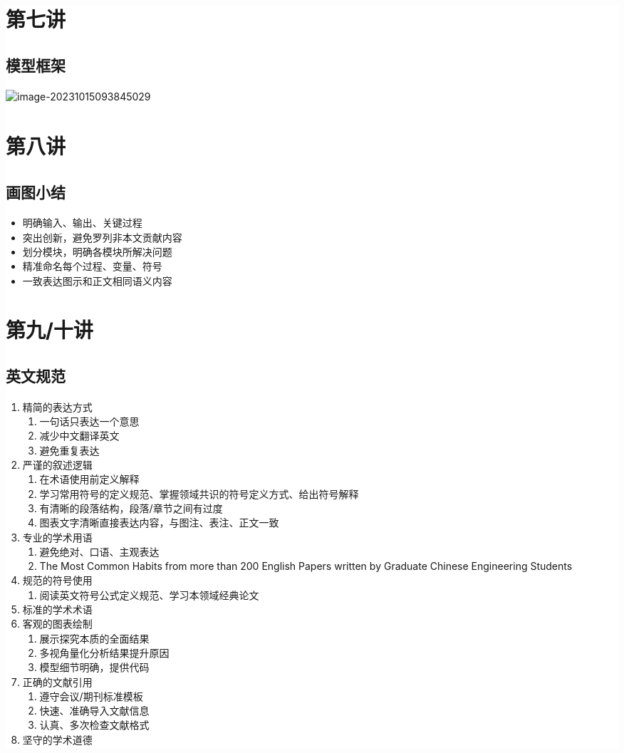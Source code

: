 # 第七讲

## 模型框架

![image-20231015093845029](C:\Users\Asus\AppData\Roaming\Typora\typora-user-images\image-20231015093845029.png)

# 第八讲

## 画图小结

- 明确输入、输出、关键过程
- 突出创新，避免罗列非本文贡献内容
- 划分模块，明确各模块所解决问题
- 精准命名每个过程、变量、符号
- 一致表达图示和正文相同语义内容

# 第九/十讲

## 英文规范

1. 精简的表达方式
   1. 一句话只表达一个意思
   2. 减少中文翻译英文
   3. 避免重复表达
2. 严谨的叙述逻辑
   1. 在术语使用前定义解释
   2. 学习常用符号的定义规范、掌握领域共识的符号定义方式、给出符号解释
   3. 有清晰的段落结构，段落/章节之间有过度
   4. 图表文字清晰直接表达内容，与图注、表注、正文一致
3. 专业的学术用语
   1. 避免绝对、口语、主观表达
   2. The Most Common Habits from more than 200 English Papers written by Graduate Chinese Engineering Students
4. 规范的符号使用
   1. 阅读英文符号公式定义规范、学习本领域经典论文
5. 标准的学术术语
6. 客观的图表绘制
   1. 展示探究本质的全面结果
   2. 多视角量化分析结果提升原因
   3. 模型细节明确，提供代码 
7. 正确的文献引用
   1. 遵守会议/期刊标准模板
   2. 快速、准确导入文献信息
   3. 认真、多次检查文献格式
8. 坚守的学术道德
